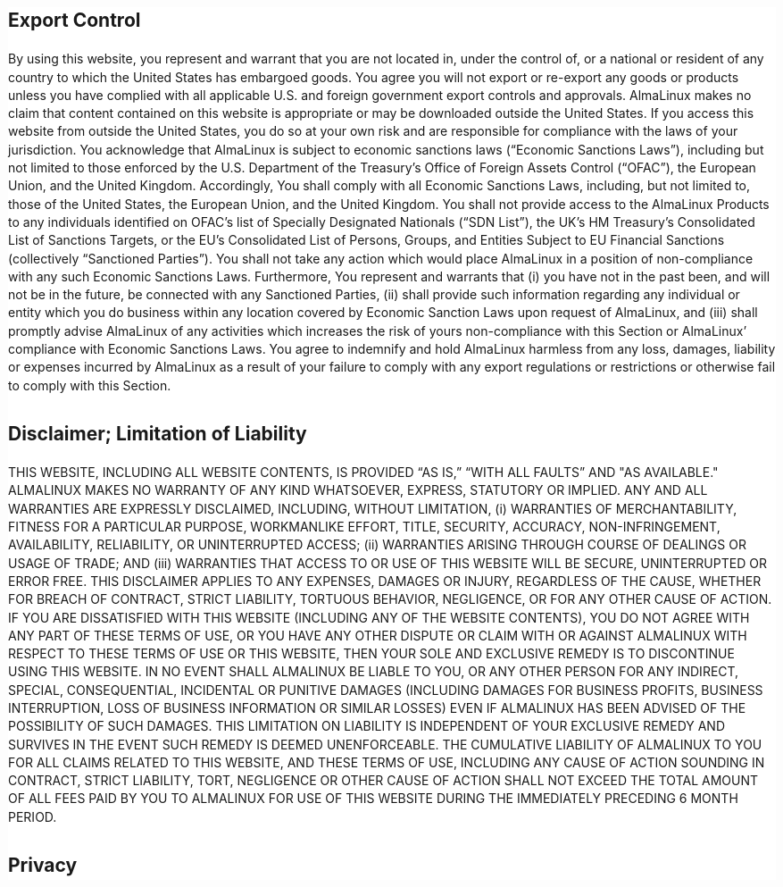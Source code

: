 ## Export Control

By using this website, you represent and warrant that you are not located in, under the control of, or a national or resident of any country to which the United States has embargoed goods. You agree you will not export or re-export any goods or products unless you have complied with all applicable U.S. and foreign government export controls and approvals. AlmaLinux makes no claim that content contained on this website is appropriate or may be downloaded outside the United States. If you access this website from outside the United States, you do so at your own risk and are responsible for compliance with the laws of your jurisdiction. You acknowledge that AlmaLinux is subject to economic sanctions laws (“Economic Sanctions Laws”), including but not limited to those enforced by the U.S. Department of the Treasury’s Office of Foreign Assets Control (“OFAC”), the European Union, and the United Kingdom. Accordingly, You shall comply with all Economic Sanctions Laws, including, but not limited to, those of the United States, the European Union, and the United Kingdom. You shall not provide access to the AlmaLinux Products to any individuals identified on OFAC’s list of Specially Designated Nationals (“SDN List”), the UK’s HM Treasury’s Consolidated List of Sanctions Targets, or the EU’s Consolidated List of Persons, Groups, and Entities Subject to EU Financial Sanctions (collectively “Sanctioned Parties”). You shall not take any action which would place AlmaLinux in a position of non-compliance with any such Economic Sanctions Laws. Furthermore, You represent and warrants that (i) you have not in the past been, and will not be in the future, be connected with any Sanctioned Parties, (ii) shall provide such information regarding any individual or entity which you do business within any location covered by Economic Sanction Laws upon request of AlmaLinux, and (iii) shall promptly advise AlmaLinux of any activities which increases the risk of yours non-compliance with this Section or AlmaLinux’ compliance with Economic Sanctions Laws. You agree to indemnify and hold AlmaLinux harmless from any loss, damages, liability or expenses incurred by AlmaLinux as a result of your failure to comply with any export regulations or restrictions or otherwise fail to comply with this Section.

## Disclaimer; Limitation of Liability

THIS WEBSITE, INCLUDING ALL WEBSITE CONTENTS, IS PROVIDED “AS IS,” “WITH ALL FAULTS” AND "AS AVAILABLE." ALMALINUX MAKES NO WARRANTY OF ANY KIND WHATSOEVER, EXPRESS, STATUTORY OR IMPLIED. ANY AND ALL WARRANTIES ARE EXPRESSLY DISCLAIMED, INCLUDING, WITHOUT LIMITATION, (i) WARRANTIES OF MERCHANTABILITY, FITNESS FOR A PARTICULAR PURPOSE, WORKMANLIKE EFFORT, TITLE, SECURITY, ACCURACY, NON-INFRINGEMENT, AVAILABILITY, RELIABILITY, OR UNINTERRUPTED ACCESS; (ii) WARRANTIES ARISING THROUGH COURSE OF DEALINGS OR USAGE OF TRADE; AND (iii) WARRANTIES THAT ACCESS TO OR USE OF THIS WEBSITE WILL BE SECURE, UNINTERRUPTED OR ERROR FREE. THIS DISCLAIMER APPLIES TO ANY EXPENSES, DAMAGES OR INJURY, REGARDLESS OF THE CAUSE, WHETHER FOR BREACH OF CONTRACT, STRICT LIABILITY, TORTUOUS BEHAVIOR, NEGLIGENCE, OR FOR ANY OTHER CAUSE OF ACTION. IF YOU ARE DISSATISFIED WITH THIS WEBSITE (INCLUDING ANY OF THE WEBSITE CONTENTS), YOU DO NOT AGREE WITH ANY PART OF THESE TERMS OF USE, OR YOU HAVE ANY OTHER DISPUTE OR CLAIM WITH OR AGAINST ALMALINUX WITH RESPECT TO THESE TERMS OF USE OR THIS WEBSITE, THEN YOUR SOLE AND EXCLUSIVE REMEDY IS TO DISCONTINUE USING THIS WEBSITE. IN NO EVENT SHALL ALMALINUX BE LIABLE TO YOU, OR ANY OTHER PERSON FOR ANY INDIRECT, SPECIAL, CONSEQUENTIAL, INCIDENTAL OR PUNITIVE DAMAGES (INCLUDING DAMAGES FOR BUSINESS PROFITS, BUSINESS INTERRUPTION, LOSS OF BUSINESS INFORMATION OR SIMILAR LOSSES) EVEN IF ALMALINUX HAS BEEN ADVISED OF THE POSSIBILITY OF SUCH DAMAGES. THIS LIMITATION ON LIABILITY IS INDEPENDENT OF YOUR EXCLUSIVE REMEDY AND SURVIVES IN THE EVENT SUCH REMEDY IS DEEMED UNENFORCEABLE. THE CUMULATIVE LIABILITY OF ALMALINUX TO YOU FOR ALL CLAIMS RELATED TO THIS WEBSITE, AND THESE TERMS OF USE, INCLUDING ANY CAUSE OF ACTION SOUNDING IN CONTRACT, STRICT LIABILITY, TORT, NEGLIGENCE OR OTHER CAUSE OF ACTION SHALL NOT EXCEED THE TOTAL AMOUNT OF ALL FEES PAID BY YOU TO ALMALINUX FOR USE OF THIS WEBSITE DURING THE IMMEDIATELY PRECEDING 6 MONTH PERIOD.

## Privacy
